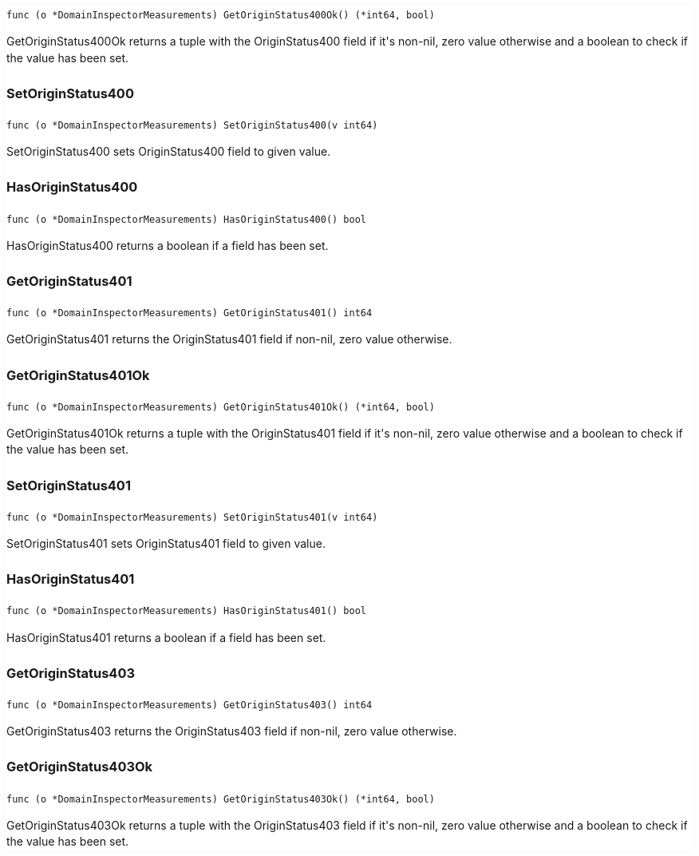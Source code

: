 `func (o *DomainInspectorMeasurements) GetOriginStatus400Ok() (*int64, bool)`

GetOriginStatus400Ok returns a tuple with the OriginStatus400 field if it's non-nil, zero value otherwise
and a boolean to check if the value has been set.

### SetOriginStatus400

`func (o *DomainInspectorMeasurements) SetOriginStatus400(v int64)`

SetOriginStatus400 sets OriginStatus400 field to given value.

### HasOriginStatus400

`func (o *DomainInspectorMeasurements) HasOriginStatus400() bool`

HasOriginStatus400 returns a boolean if a field has been set.

### GetOriginStatus401

`func (o *DomainInspectorMeasurements) GetOriginStatus401() int64`

GetOriginStatus401 returns the OriginStatus401 field if non-nil, zero value otherwise.

### GetOriginStatus401Ok

`func (o *DomainInspectorMeasurements) GetOriginStatus401Ok() (*int64, bool)`

GetOriginStatus401Ok returns a tuple with the OriginStatus401 field if it's non-nil, zero value otherwise
and a boolean to check if the value has been set.

### SetOriginStatus401

`func (o *DomainInspectorMeasurements) SetOriginStatus401(v int64)`

SetOriginStatus401 sets OriginStatus401 field to given value.

### HasOriginStatus401

`func (o *DomainInspectorMeasurements) HasOriginStatus401() bool`

HasOriginStatus401 returns a boolean if a field has been set.

### GetOriginStatus403

`func (o *DomainInspectorMeasurements) GetOriginStatus403() int64`

GetOriginStatus403 returns the OriginStatus403 field if non-nil, zero value otherwise.

### GetOriginStatus403Ok

`func (o *DomainInspectorMeasurements) GetOriginStatus403Ok() (*int64, bool)`

GetOriginStatus403Ok returns a tuple with the OriginStatus403 field if it's non-nil, zero value otherwise
and a boolean to check if the value has been set.
